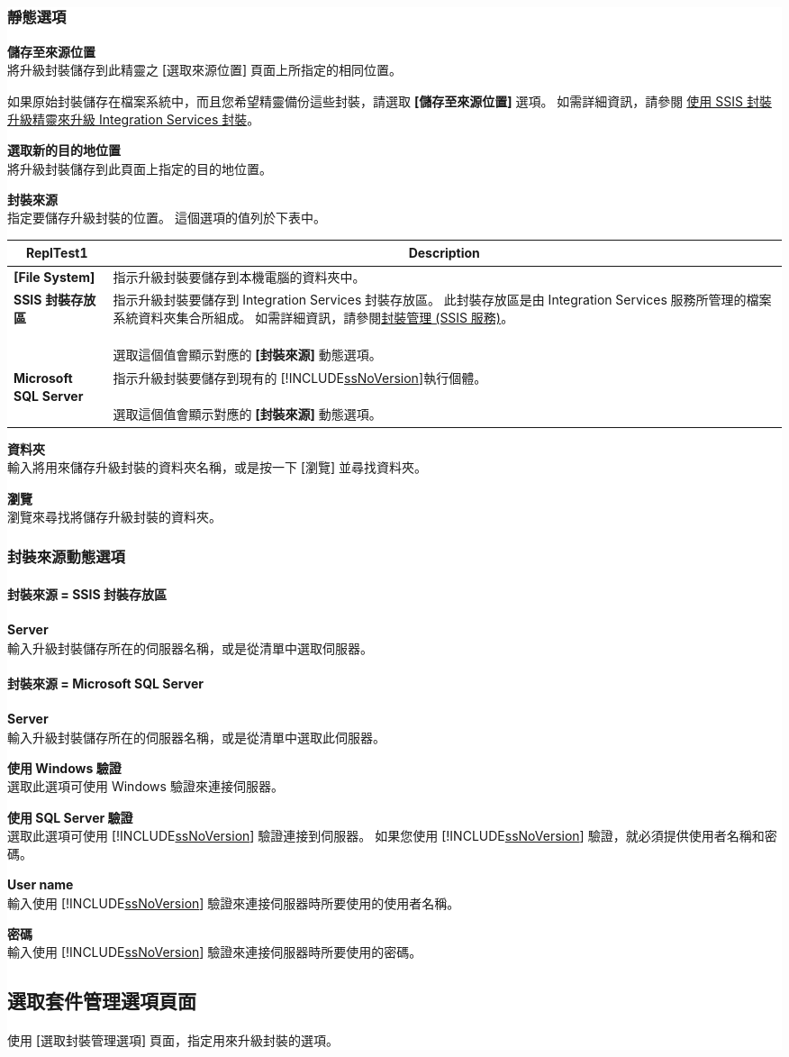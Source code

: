 ### <a name="static-options"></a>靜態選項  
 **儲存至來源位置**  
 將升級封裝儲存到此精靈之 [選取來源位置]  頁面上所指定的相同位置。  
  
 如果原始封裝儲存在檔案系統中，而且您希望精靈備份這些封裝，請選取 **[儲存至來源位置]** 選項。 如需詳細資訊，請參閱 [使用 SSIS 封裝升級精靈來升級 Integration Services 封裝](../integration-services/install-windows/upgrade-integration-services-packages-using-the-ssis-package-upgrade-wizard.md)。  
  
 **選取新的目的地位置**  
 將升級封裝儲存到此頁面上指定的目的地位置。  
  
 **封裝來源**  
 指定要儲存升級封裝的位置。 這個選項的值列於下表中。  
  
|ReplTest1|Description|  
|-----------|-----------------|  
|**[File System]**|指示升級封裝要儲存到本機電腦的資料夾中。|  
|**SSIS 封裝存放區**|指示升級封裝要儲存到 Integration Services 封裝存放區。 此封裝存放區是由 Integration Services 服務所管理的檔案系統資料夾集合所組成。 如需詳細資訊，請參閱[封裝管理 &#40;SSIS 服務&#41;](../integration-services/service/package-management-ssis-service.md)。<br /><br /> 選取這個值會顯示對應的 **[封裝來源]** 動態選項。|  
|**Microsoft SQL Server**|指示升級封裝要儲存到現有的 [!INCLUDE[ssNoVersion](../includes/ssnoversion-md.md)]執行個體。<br /><br /> 選取這個值會顯示對應的 **[封裝來源]** 動態選項。|  
  
 **資料夾**  
 輸入將用來儲存升級封裝的資料夾名稱，或是按一下 [瀏覽]  並尋找資料夾。  
  
 **瀏覽**  
 瀏覽來尋找將儲存升級封裝的資料夾。  
  
### <a name="package-source-dynamic-options"></a>封裝來源動態選項  
  
#### <a name="package-source--ssis-package-store"></a>封裝來源 = SSIS 封裝存放區  
 **Server**  
 輸入升級封裝儲存所在的伺服器名稱，或是從清單中選取伺服器。  
  
#### <a name="package-source--microsoft-sql-server"></a>封裝來源 = Microsoft SQL Server  
 **Server**  
 輸入升級封裝儲存所在的伺服器名稱，或是從清單中選取此伺服器。  
  
 **使用 Windows 驗證**  
 選取此選項可使用 Windows 驗證來連接伺服器。  
  
 **使用 SQL Server 驗證**  
 選取此選項可使用 [!INCLUDE[ssNoVersion](../includes/ssnoversion-md.md)] 驗證連接到伺服器。 如果您使用 [!INCLUDE[ssNoVersion](../includes/ssnoversion-md.md)] 驗證，就必須提供使用者名稱和密碼。  
  
 **User name**  
 輸入使用 [!INCLUDE[ssNoVersion](../includes/ssnoversion-md.md)] 驗證來連接伺服器時所要使用的使用者名稱。  
  
 **密碼**  
 輸入使用 [!INCLUDE[ssNoVersion](../includes/ssnoversion-md.md)] 驗證來連接伺服器時所要使用的密碼。  
 
## <a name="select-package-management-options-page"></a>選取套件管理選項頁面
  使用 [選取封裝管理選項]  頁面，指定用來升級封裝的選項。  
  